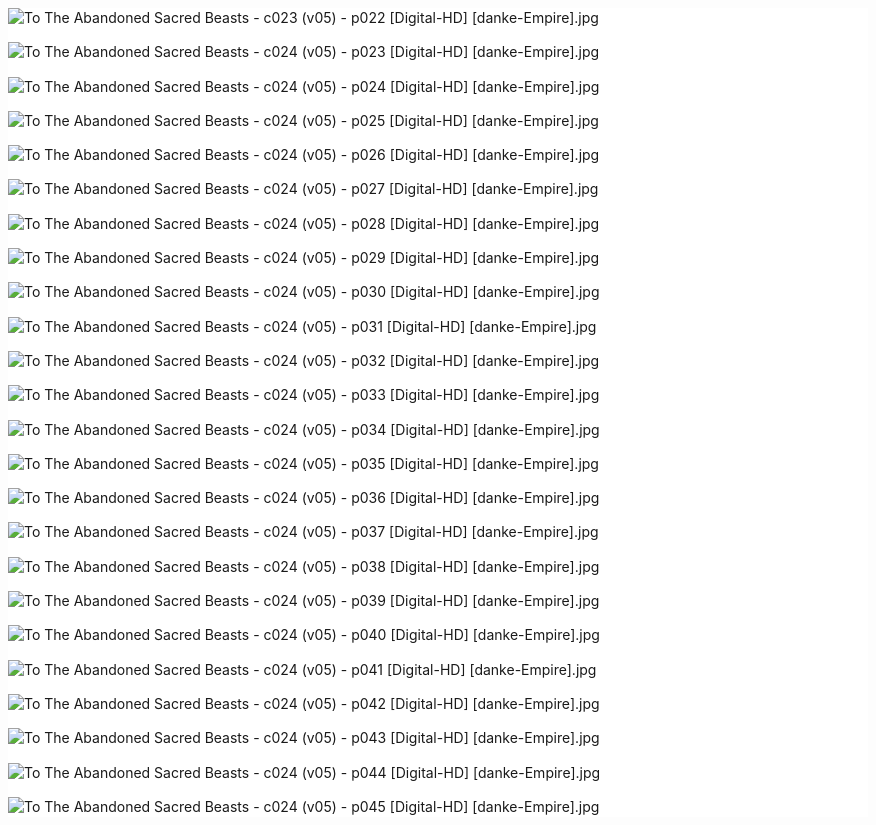 ![To The Abandoned Sacred Beasts - c023 (v05) - p022 [Digital-HD] [danke-Empire].jpg](https://wx1.sinaimg.cn/large/6a9fdecagy1fm6bqp2dcgj21kw27ndhw.jpg)

![To The Abandoned Sacred Beasts - c024 (v05) - p023 [Digital-HD] [danke-Empire].jpg](https://wx1.sinaimg.cn/large/6a9fdecagy1fm6bqxpxhhj21kw27nu0x.jpg)

![To The Abandoned Sacred Beasts - c024 (v05) - p024 [Digital-HD] [danke-Empire].jpg](https://wx1.sinaimg.cn/large/6a9fdecagy1fm6br32sn8j21kw27n7wh.jpg)

![To The Abandoned Sacred Beasts - c024 (v05) - p025 [Digital-HD] [danke-Empire].jpg](https://wx1.sinaimg.cn/large/6a9fdecagy1fm6br8xoucj21kw27n1ky.jpg)

![To The Abandoned Sacred Beasts - c024 (v05) - p026 [Digital-HD] [danke-Empire].jpg](https://wx1.sinaimg.cn/large/6a9fdecagy1fm6brcyv7gj21kw27n1kx.jpg)

![To The Abandoned Sacred Beasts - c024 (v05) - p027 [Digital-HD] [danke-Empire].jpg](https://wx1.sinaimg.cn/large/6a9fdecagy1fm6brh5dqhj21kw27n7wh.jpg)

![To The Abandoned Sacred Beasts - c024 (v05) - p028 [Digital-HD] [danke-Empire].jpg](https://wx1.sinaimg.cn/large/6a9fdecagy1fm6brm774xj21kw27nqv5.jpg)

![To The Abandoned Sacred Beasts - c024 (v05) - p029 [Digital-HD] [danke-Empire].jpg](https://wx1.sinaimg.cn/large/6a9fdecagy1fm6brqy7x9j21kw27nb29.jpg)

![To The Abandoned Sacred Beasts - c024 (v05) - p030 [Digital-HD] [danke-Empire].jpg](https://wx1.sinaimg.cn/large/6a9fdecagy1fm6brv8rzfj21kw27n7wh.jpg)

![To The Abandoned Sacred Beasts - c024 (v05) - p031 [Digital-HD] [danke-Empire].jpg](https://wx1.sinaimg.cn/large/6a9fdecagy1fm6bs02lyyj21kw27nb29.jpg)

![To The Abandoned Sacred Beasts - c024 (v05) - p032 [Digital-HD] [danke-Empire].jpg](https://wx1.sinaimg.cn/large/6a9fdecagy1fm6bs5spn2j21kw27ne81.jpg)

![To The Abandoned Sacred Beasts - c024 (v05) - p033 [Digital-HD] [danke-Empire].jpg](https://wx1.sinaimg.cn/large/6a9fdecagy1fm6bsd4161j21kw27nkjm.jpg)

![To The Abandoned Sacred Beasts - c024 (v05) - p034 [Digital-HD] [danke-Empire].jpg](https://wx1.sinaimg.cn/large/6a9fdecagy1fm6bsh9jy8j21kw27n4qp.jpg)

![To The Abandoned Sacred Beasts - c024 (v05) - p035 [Digital-HD] [danke-Empire].jpg](https://wx1.sinaimg.cn/large/6a9fdecagy1fm6bsn25k4j21kw27nx6p.jpg)

![To The Abandoned Sacred Beasts - c024 (v05) - p036 [Digital-HD] [danke-Empire].jpg](https://wx1.sinaimg.cn/large/6a9fdecagy1fm6bsskzrcj21kw27nb2a.jpg)

![To The Abandoned Sacred Beasts - c024 (v05) - p037 [Digital-HD] [danke-Empire].jpg](https://wx1.sinaimg.cn/large/6a9fdecagy1fm6bsy2g0kj21kw27nb2a.jpg)

![To The Abandoned Sacred Beasts - c024 (v05) - p038 [Digital-HD] [danke-Empire].jpg](https://wx1.sinaimg.cn/large/6a9fdecagy1fm6bt3m2njj21kw27n4qq.jpg)

![To The Abandoned Sacred Beasts - c024 (v05) - p039 [Digital-HD] [danke-Empire].jpg](https://wx1.sinaimg.cn/large/6a9fdecagy1fm6bt9iti9j21kw27ne82.jpg)

![To The Abandoned Sacred Beasts - c024 (v05) - p040 [Digital-HD] [danke-Empire].jpg](https://wx1.sinaimg.cn/large/6a9fdecagy1fm6btf7bdmj21kw27nb2a.jpg)

![To The Abandoned Sacred Beasts - c024 (v05) - p041 [Digital-HD] [danke-Empire].jpg](https://wx1.sinaimg.cn/large/6a9fdecagy1fm6btlznj9j21kw27nhdu.jpg)

![To The Abandoned Sacred Beasts - c024 (v05) - p042 [Digital-HD] [danke-Empire].jpg](https://wx1.sinaimg.cn/large/6a9fdecagy1fm6btudnrrj21kw27n1ky.jpg)

![To The Abandoned Sacred Beasts - c024 (v05) - p043 [Digital-HD] [danke-Empire].jpg](https://wx1.sinaimg.cn/large/6a9fdecagy1fm6btzyr5mj21kw27n1ky.jpg)

![To The Abandoned Sacred Beasts - c024 (v05) - p044 [Digital-HD] [danke-Empire].jpg](https://wx1.sinaimg.cn/large/6a9fdecagy1fm6bu4pnm0j21kw27ne81.jpg)

![To The Abandoned Sacred Beasts - c024 (v05) - p045 [Digital-HD] [danke-Empire].jpg](https://wx1.sinaimg.cn/large/6a9fdecagy1fm6bua0gltj21kw27n1ky.jpg)
